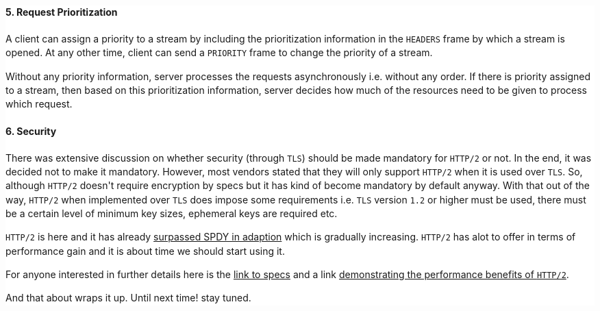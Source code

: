 #### 5. Request Prioritization

A client can assign a priority to a stream by including the prioritization information in the `HEADERS` frame by which a stream is opened. At any other time, client can send a `PRIORITY` frame to change the priority of a stream.

Without any priority information, server processes the requests asynchronously i.e. without any order. If there is priority assigned to a stream, then based on this prioritization information, server decides how much of the resources need to be given to process which request.

#### 6. Security

There was extensive discussion on whether security (through `TLS`) should be made mandatory for `HTTP/2` or not. In the end, it was decided not to make it mandatory. However, most vendors stated that they will only support `HTTP/2` when it is used over `TLS`. So, although `HTTP/2` doesn't require encryption by specs but it has kind of become mandatory by default anyway. With that out of the way, `HTTP/2` when implemented over `TLS` does impose some requirements i.e. `TLS` version `1.2` or higher must be used, there must be a certain level of minimum key sizes, ephemeral keys are required etc.

`HTTP/2` is here and it has already [surpassed SPDY in adaption](http://caniuse.com/#search=http2) which is gradually increasing. `HTTP/2` has alot to offer in terms of performance gain and it is about time we should start using it. 

For anyone interested in further details here is the [link to specs](https:/http2.github.iohttp2-spec) and a link [demonstrating the performance benefits of `HTTP/2`](http://www.http2demo.io/). 

And that about wraps it up. Until next time! stay tuned.
